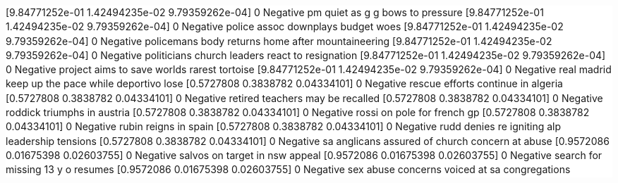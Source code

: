 [9.84771252e-01 1.42494235e-02 9.79359262e-04]
0
Negative
pm quiet as g g bows to pressure
[9.84771252e-01 1.42494235e-02 9.79359262e-04]
0
Negative
police assoc downplays budget woes
[9.84771252e-01 1.42494235e-02 9.79359262e-04]
0
Negative
policemans body returns home after mountaineering
[9.84771252e-01 1.42494235e-02 9.79359262e-04]
0
Negative
politicians church leaders react to resignation
[9.84771252e-01 1.42494235e-02 9.79359262e-04]
0
Negative
project aims to save worlds rarest tortoise
[9.84771252e-01 1.42494235e-02 9.79359262e-04]
0
Negative
real madrid keep up the pace while deportivo lose
[0.5727808  0.3838782  0.04334101]
0
Negative
rescue efforts continue in algeria
[0.5727808  0.3838782  0.04334101]
0
Negative
retired teachers may be recalled
[0.5727808  0.3838782  0.04334101]
0
Negative
roddick triumphs in austria
[0.5727808  0.3838782  0.04334101]
0
Negative
rossi on pole for french gp
[0.5727808  0.3838782  0.04334101]
0
Negative
rubin reigns in spain
[0.5727808  0.3838782  0.04334101]
0
Negative
rudd denies re igniting alp leadership tensions
[0.5727808  0.3838782  0.04334101]
0
Negative
sa anglicans assured of church concern at abuse
[0.9572086  0.01675398 0.02603755]
0
Negative
salvos on target in nsw appeal
[0.9572086  0.01675398 0.02603755]
0
Negative
search for missing 13 y o resumes
[0.9572086  0.01675398 0.02603755]
0
Negative
sex abuse concerns voiced at sa congregations